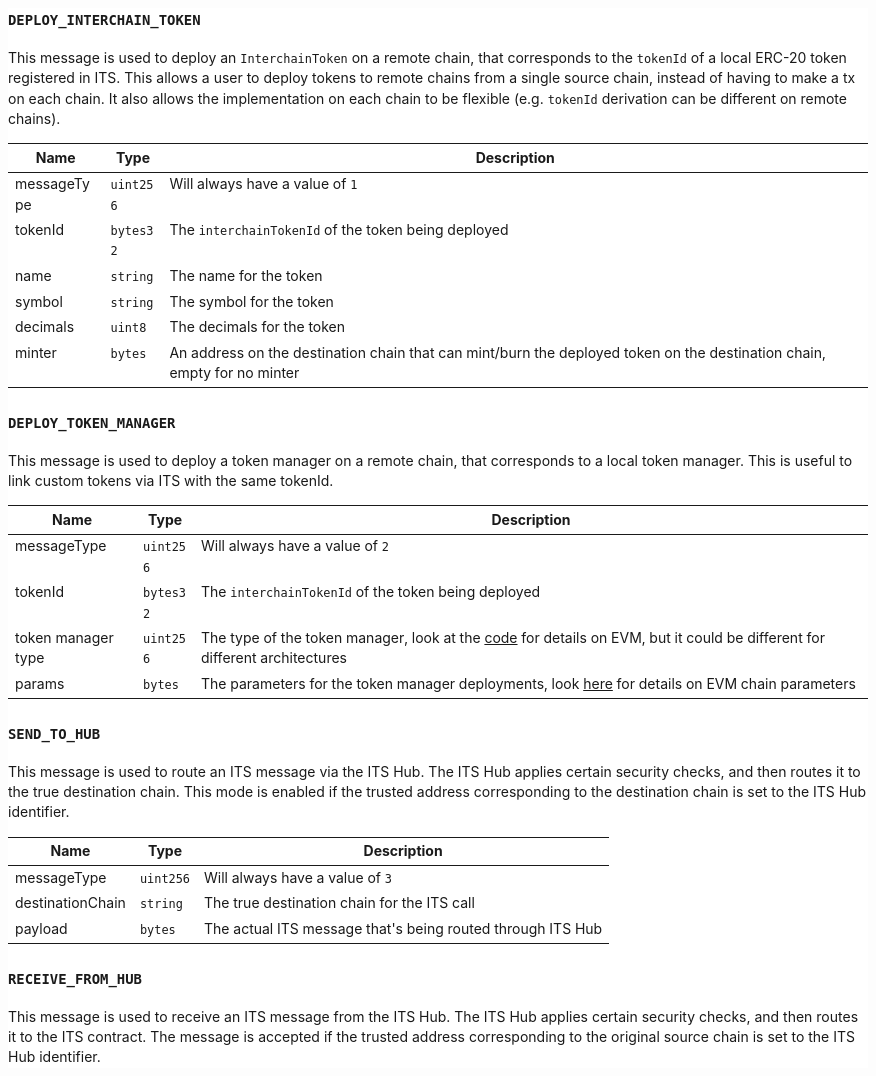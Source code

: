 ### `DEPLOY_INTERCHAIN_TOKEN`

This message is used to deploy an `InterchainToken` on a remote chain, that corresponds to the `tokenId` of a local ERC-20 token registered in ITS. This allows a user to deploy tokens to remote chains from a single source chain, instead of having to make a tx on each chain. It also allows the implementation on each chain to be flexible (e.g. `tokenId` derivation can be different on remote chains).

| Name     | Type      | Description                                                                                                             |
| -------- | --------- | ----------------------------------------------------------------------------------------------------------------------- |
| messageType | `uint256` | Will always have a value of `1`                                                                                         |
| tokenId  | `bytes32` | The `interchainTokenId` of the token being deployed                                                                     |
| name     | `string`  | The name for the token                                                                                                  |
| symbol   | `string`  | The symbol for the token                                                                                                |
| decimals | `uint8`   | The decimals for the token                                                                                              |
| minter   | `bytes`   | An address on the destination chain that can mint/burn the deployed token on the destination chain, empty for no minter |

### `DEPLOY_TOKEN_MANAGER`

This message is used to deploy a token manager on a remote chain, that corresponds to a local token manager. This is useful to link custom tokens via ITS with the same tokenId.

| Name               | Type      | Description                                                                                                                                                               |
| ------------------ | --------- | ------------------------------------------------------------------------------------------------------------------------------------------------------------------------- |
| messageType        | `uint256` | Will always have a value of `2`                                                                                                                                           |
| tokenId            | `bytes32` | The `interchainTokenId` of the token being deployed                                                                                                                       |
| token manager type | `uint256` | The type of the token manager, look at the [code](./contracts/interfaces/ITokenManagerType.sol) for details on EVM, but it could be different for different architectures |
| params             | `bytes`   | The parameters for the token manager deployments, look [here](./contracts/token-manager/TokenManager.sol#L191) for details on EVM chain parameters                        |

### `SEND_TO_HUB`

This message is used to route an ITS message via the ITS Hub. The ITS Hub applies certain security checks, and then routes it to the true destination chain. This mode is enabled if the trusted address corresponding to the destination chain is set to the ITS Hub identifier.

| Name               | Type      | Description                                                                                                                                                               |
| ------------------ | --------- | ------------------------------------------------------------------------------------------------------------------------------------------------------------------------- |
| messageType        | `uint256` | Will always have a value of `3`                                                                                                                                           |
| destinationChain   | `string`  | The true destination chain for the ITS call                                                                                                                       |
| payload            | `bytes`   | The actual ITS message that's being routed through ITS Hub

### `RECEIVE_FROM_HUB`

This message is used to receive an ITS message from the ITS Hub. The ITS Hub applies certain security checks, and then routes it to the ITS contract. The message is accepted if the trusted address corresponding to the original source chain is set to the ITS Hub identifier.
